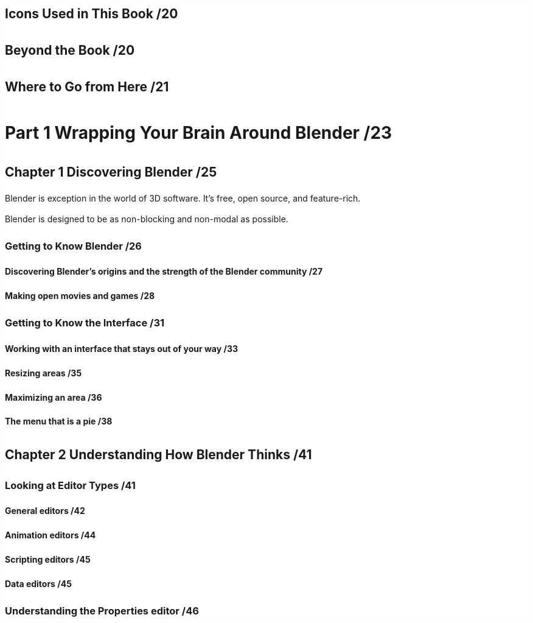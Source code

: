 ## Icons Used in This Book /20

## Beyond the Book /20

## Where to Go from Here /21

# Part 1 Wrapping Your Brain Around Blender /23

## Chapter 1 Discovering Blender /25

Blender is exception in the world of 3D software. It’s free, open source, and
feature-rich.

Blender is designed to be as non-blocking and non-modal as possible.

### Getting to Know Blender /26

#### Discovering Blender’s origins and the strength of the Blender community /27

#### Making open movies and games /28

### Getting to Know the Interface /31

#### Working with an interface that stays out of your way /33

#### Resizing areas /35

#### Maximizing an area /36

#### The menu that is a pie /38

## Chapter 2 Understanding How Blender Thinks /41

### Looking at Editor Types /41

#### General editors /42

#### Animation editors /44

#### Scripting editors /45

#### Data editors /45

### Understanding the Properties editor /46
